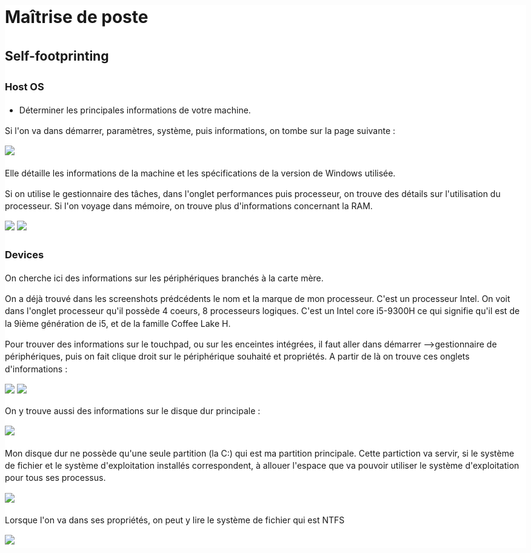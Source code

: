# Maîtrise de poste

## Self-footprinting

### Host OS

- Déterminer les principales informations de votre machine.

Si l'on va dans démarrer, paramètres, système, puis informations, on tombe sur la page suivante :

![](https://i.imgur.com/Z19b8LL.png)

Elle détaille les informations de la machine et les spécifications de la version de Windows utilisée.

Si on utilise le gestionnaire des tâches, dans l'onglet performances puis processeur, on trouve des détails sur l'utilisation du processeur. Si l'on voyage dans mémoire, on trouve plus d'informations concernant la RAM.

![](https://i.imgur.com/kZ0zwJ1.png)
![](https://i.imgur.com/P8RqmIA.png)

### Devices

On cherche ici des informations sur les périphériques branchés à la carte mère.

On a déjà trouvé dans les screenshots prédcédents le nom et la marque de mon processeur. C'est un processeur Intel. On voit dans l'onglet processeur qu'il possède 4 coeurs, 8 processeurs logiques.
C'est un Intel core i5-9300H ce qui signifie qu'il est de la 9ième génération de i5, et de la famille Coffee Lake H.

Pour trouver des informations sur le touchpad, ou sur les enceintes intégrées, il faut aller dans démarrer -->gestionnaire de périphériques, puis on fait clique droit sur le périphérique souhaité et propriétés. A partir de là on trouve ces onglets d'informations :

![](https://i.imgur.com/uqLEN9p.png)
![](https://i.imgur.com/zCEoM1W.png)

On y trouve aussi des informations sur le disque dur principale :

![](https://i.imgur.com/BQK9QSK.png)

Mon disque dur ne possède qu'une seule partition (la C:) qui est ma partition principale. Cette partiction va servir, si le système de fichier et le système d'exploitation installés correspondent, à allouer l'espace que va pouvoir utiliser le système d'exploitation pour tous ses processus.

![](https://i.imgur.com/3Zesul2.png)

Lorsque l'on va dans ses propriétés, on peut y lire le système de fichier qui est NTFS

![](https://i.imgur.com/oedd84R.png)
